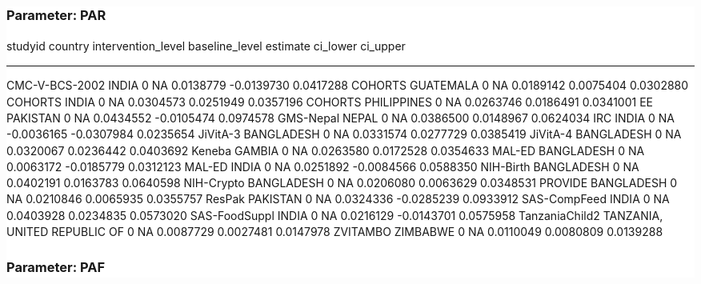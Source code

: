 
### Parameter: PAR


studyid          country                        intervention_level   baseline_level      estimate     ci_lower    ci_upper
---------------  -----------------------------  -------------------  ---------------  -----------  -----------  ----------
CMC-V-BCS-2002   INDIA                          0                    NA                 0.0138779   -0.0139730   0.0417288
COHORTS          GUATEMALA                      0                    NA                 0.0189142    0.0075404   0.0302880
COHORTS          INDIA                          0                    NA                 0.0304573    0.0251949   0.0357196
COHORTS          PHILIPPINES                    0                    NA                 0.0263746    0.0186491   0.0341001
EE               PAKISTAN                       0                    NA                 0.0434552   -0.0105474   0.0974578
GMS-Nepal        NEPAL                          0                    NA                 0.0386500    0.0148967   0.0624034
IRC              INDIA                          0                    NA                -0.0036165   -0.0307984   0.0235654
JiVitA-3         BANGLADESH                     0                    NA                 0.0331574    0.0277729   0.0385419
JiVitA-4         BANGLADESH                     0                    NA                 0.0320067    0.0236442   0.0403692
Keneba           GAMBIA                         0                    NA                 0.0263580    0.0172528   0.0354633
MAL-ED           BANGLADESH                     0                    NA                 0.0063172   -0.0185779   0.0312123
MAL-ED           INDIA                          0                    NA                 0.0251892   -0.0084566   0.0588350
NIH-Birth        BANGLADESH                     0                    NA                 0.0402191    0.0163783   0.0640598
NIH-Crypto       BANGLADESH                     0                    NA                 0.0206080    0.0063629   0.0348531
PROVIDE          BANGLADESH                     0                    NA                 0.0210846    0.0065935   0.0355757
ResPak           PAKISTAN                       0                    NA                 0.0324336   -0.0285239   0.0933912
SAS-CompFeed     INDIA                          0                    NA                 0.0403928    0.0234835   0.0573020
SAS-FoodSuppl    INDIA                          0                    NA                 0.0216129   -0.0143701   0.0575958
TanzaniaChild2   TANZANIA, UNITED REPUBLIC OF   0                    NA                 0.0087729    0.0027481   0.0147978
ZVITAMBO         ZIMBABWE                       0                    NA                 0.0110049    0.0080809   0.0139288


### Parameter: PAF
